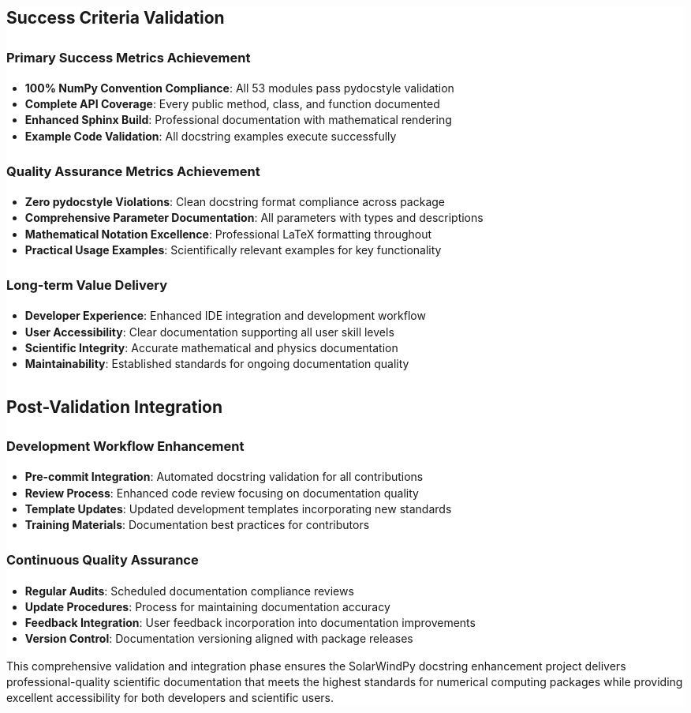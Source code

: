 ## **Success Criteria Validation**

### **Primary Success Metrics Achievement**
- **100% NumPy Convention Compliance**: All 53 modules pass pydocstyle validation
- **Complete API Coverage**: Every public method, class, and function documented
- **Enhanced Sphinx Build**: Professional documentation with mathematical rendering
- **Example Code Validation**: All docstring examples execute successfully

### **Quality Assurance Metrics Achievement**  
- **Zero pydocstyle Violations**: Clean docstring format compliance across package
- **Comprehensive Parameter Documentation**: All parameters with types and descriptions
- **Mathematical Notation Excellence**: Professional LaTeX formatting throughout
- **Practical Usage Examples**: Scientifically relevant examples for key functionality

### **Long-term Value Delivery**
- **Developer Experience**: Enhanced IDE integration and development workflow
- **User Accessibility**: Clear documentation supporting all user skill levels
- **Scientific Integrity**: Accurate mathematical and physics documentation
- **Maintainability**: Established standards for ongoing documentation quality

## **Post-Validation Integration**

### **Development Workflow Enhancement**
- **Pre-commit Integration**: Automated docstring validation for all contributions
- **Review Process**: Enhanced code review focusing on documentation quality
- **Template Updates**: Updated development templates incorporating new standards
- **Training Materials**: Documentation best practices for contributors

### **Continuous Quality Assurance**
- **Regular Audits**: Scheduled documentation compliance reviews
- **Update Procedures**: Process for maintaining documentation accuracy
- **Feedback Integration**: User feedback incorporation into documentation improvements
- **Version Control**: Documentation versioning aligned with package releases

This comprehensive validation and integration phase ensures the SolarWindPy docstring enhancement project delivers professional-quality scientific documentation that meets the highest standards for numerical computing packages while providing excellent accessibility for both developers and scientific users.